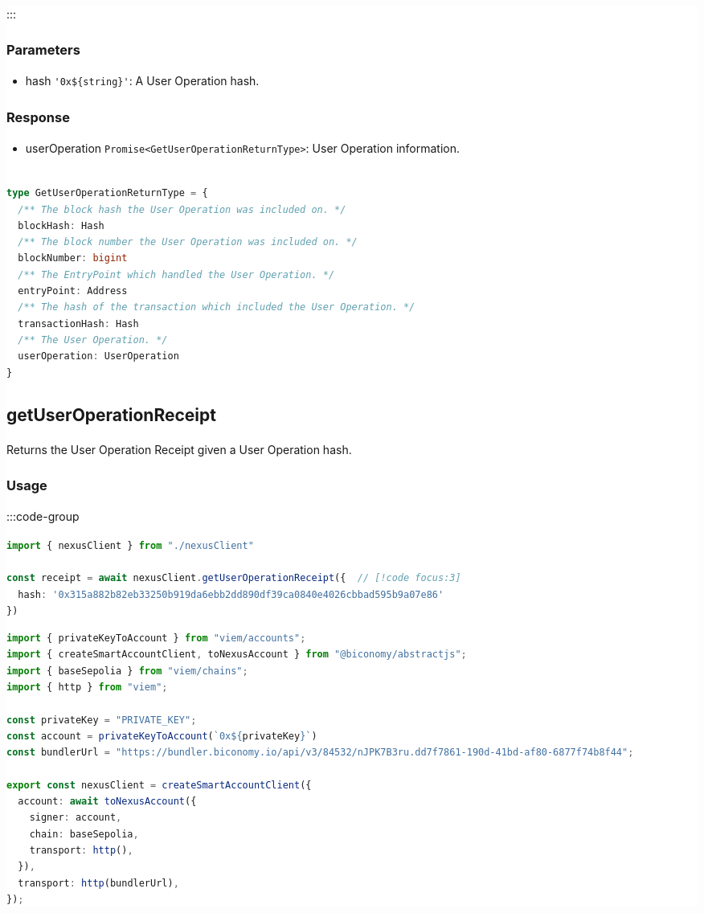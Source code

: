 :::

### Parameters
- hash `'0x${string}'`: A User Operation hash.

### Response
- userOperation `Promise<GetUserOperationReturnType>`: User Operation information.

```typescript

type GetUserOperationReturnType = {
  /** The block hash the User Operation was included on. */
  blockHash: Hash
  /** The block number the User Operation was included on. */
  blockNumber: bigint
  /** The EntryPoint which handled the User Operation. */
  entryPoint: Address
  /** The hash of the transaction which included the User Operation. */
  transactionHash: Hash
  /** The User Operation. */
  userOperation: UserOperation
}

```

## getUserOperationReceipt

Returns the User Operation Receipt given a User Operation hash.

### Usage

:::code-group

```typescript  [example.ts]
import { nexusClient } from "./nexusClient"

const receipt = await nexusClient.getUserOperationReceipt({  // [!code focus:3]
  hash: '0x315a882b82eb33250b919da6ebb2dd890df39ca0840e4026cbbad595b9a07e86'
})
```

```typescript  [nexusClient.ts] filename="nexusClient.ts"
import { privateKeyToAccount } from "viem/accounts";
import { createSmartAccountClient, toNexusAccount } from "@biconomy/abstractjs";
import { baseSepolia } from "viem/chains"; 
import { http } from "viem"; 

const privateKey = "PRIVATE_KEY";
const account = privateKeyToAccount(`0x${privateKey}`)
const bundlerUrl = "https://bundler.biconomy.io/api/v3/84532/nJPK7B3ru.dd7f7861-190d-41bd-af80-6877f74b8f44"; 

export const nexusClient = createSmartAccountClient({ 
  account: await toNexusAccount({ 
    signer: account, 
    chain: baseSepolia,
    transport: http(),
  }),
  transport: http(bundlerUrl),
});
```
